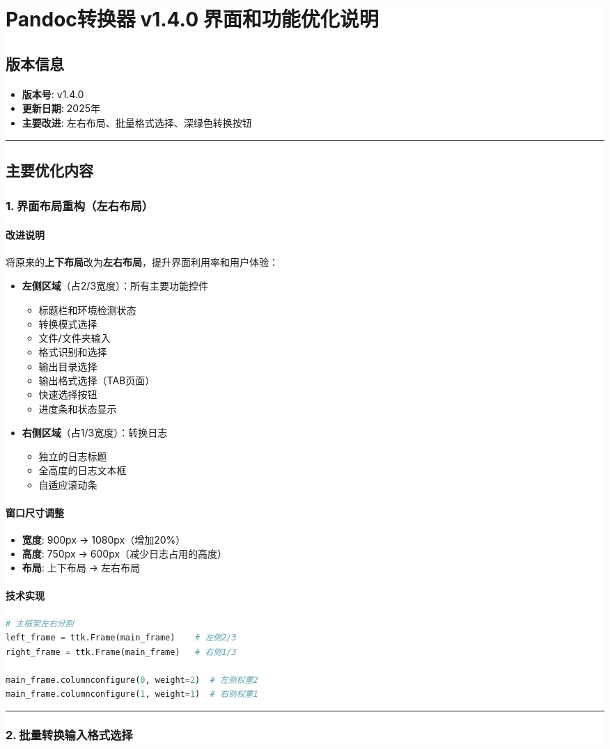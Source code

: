 # Pandoc转换器 v1.4.0 界面和功能优化说明

## 版本信息
- **版本号**: v1.4.0
- **更新日期**: 2025年
- **主要改进**: 左右布局、批量格式选择、深绿色转换按钮

---

## 主要优化内容

### 1. 界面布局重构（左右布局）

#### 改进说明
将原来的**上下布局**改为**左右布局**，提升界面利用率和用户体验：

- **左侧区域**（占2/3宽度）：所有主要功能控件
  - 标题栏和环境检测状态
  - 转换模式选择
  - 文件/文件夹输入
  - 格式识别和选择
  - 输出目录选择
  - 输出格式选择（TAB页面）
  - 快速选择按钮
  - 进度条和状态显示

- **右侧区域**（占1/3宽度）：转换日志
  - 独立的日志标题
  - 全高度的日志文本框
  - 自适应滚动条

#### 窗口尺寸调整
- **宽度**: 900px → 1080px（增加20%）
- **高度**: 750px → 600px（减少日志占用的高度）
- **布局**: 上下布局 → 左右布局

#### 技术实现
```python
# 主框架左右分割
left_frame = ttk.Frame(main_frame)    # 左侧2/3
right_frame = ttk.Frame(main_frame)   # 右侧1/3

main_frame.columnconfigure(0, weight=2)  # 左侧权重2
main_frame.columnconfigure(1, weight=1)  # 右侧权重1
```

---

### 2. 批量转换输入格式选择
